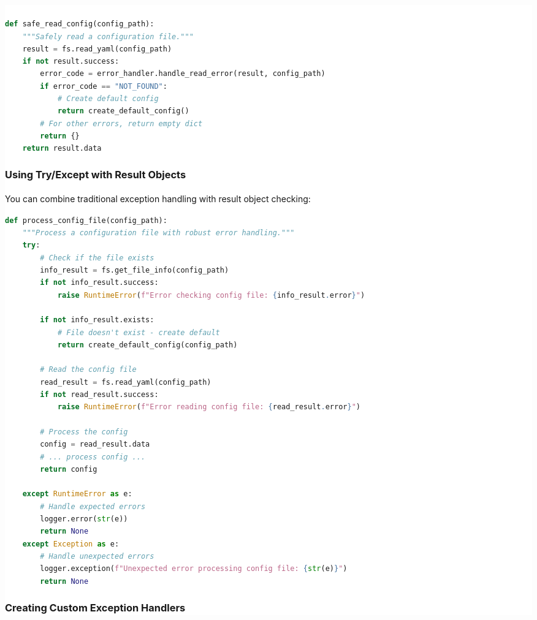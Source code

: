 ```python

def safe_read_config(config_path):
    """Safely read a configuration file."""
    result = fs.read_yaml(config_path)
    if not result.success:
        error_code = error_handler.handle_read_error(result, config_path)
        if error_code == "NOT_FOUND":
            # Create default config
            return create_default_config()
        # For other errors, return empty dict
        return {}
    return result.data
```

### Using Try/Except with Result Objects

You can combine traditional exception handling with result object checking:

```python
def process_config_file(config_path):
    """Process a configuration file with robust error handling."""
    try:
        # Check if the file exists
        info_result = fs.get_file_info(config_path)
        if not info_result.success:
            raise RuntimeError(f"Error checking config file: {info_result.error}")
        
        if not info_result.exists:
            # File doesn't exist - create default
            return create_default_config(config_path)
        
        # Read the config file
        read_result = fs.read_yaml(config_path)
        if not read_result.success:
            raise RuntimeError(f"Error reading config file: {read_result.error}")
        
        # Process the config
        config = read_result.data
        # ... process config ...
        return config
    
    except RuntimeError as e:
        # Handle expected errors
        logger.error(str(e))
        return None
    except Exception as e:
        # Handle unexpected errors
        logger.exception(f"Unexpected error processing config file: {str(e)}")
        return None
```

### Creating Custom Exception Handlers
